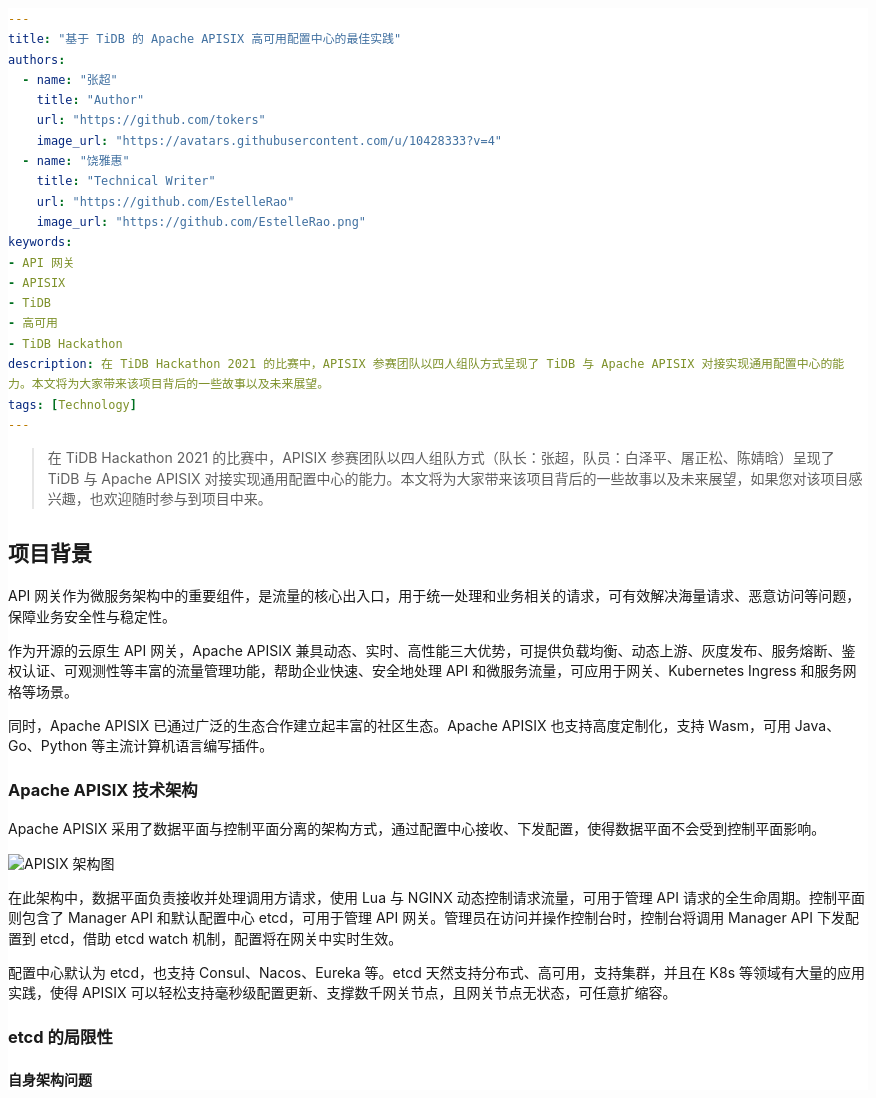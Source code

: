 ```yaml
---
title: "基于 TiDB 的 Apache APISIX 高可用配置中心的最佳实践"
authors:
  - name: "张超"
    title: "Author"
    url: "https://github.com/tokers"
    image_url: "https://avatars.githubusercontent.com/u/10428333?v=4"
  - name: "饶雅惠"
    title: "Technical Writer"
    url: "https://github.com/EstelleRao"
    image_url: "https://github.com/EstelleRao.png"
keywords: 
- API 网关
- APISIX
- TiDB
- 高可用
- TiDB Hackathon
description: 在 TiDB Hackathon 2021 的比赛中，APISIX 参赛团队以四人组队方式呈现了 TiDB 与 Apache APISIX 对接实现通用配置中心的能力。本文将为大家带来该项目背后的一些故事以及未来展望。
tags: [Technology]
---
```


> 在 TiDB Hackathon 2021 的比赛中，APISIX 参赛团队以四人组队方式（队长：张超，队员：白泽平、屠正松、陈婧晗）呈现了 TiDB 与 Apache APISIX 对接实现通用配置中心的能力。本文将为大家带来该项目背后的一些故事以及未来展望，如果您对该项目感兴趣，也欢迎随时参与到项目中来。



## 项目背景

API 网关作为微服务架构中的重要组件，是流量的核心出入口，用于统一处理和业务相关的请求，可有效解决海量请求、恶意访问等问题，保障业务安全性与稳定性。

作为开源的云原生 API 网关，Apache APISIX 兼具动态、实时、高性能三大优势，可提供负载均衡、动态上游、灰度发布、服务熔断、鉴权认证、可观测性等丰富的流量管理功能，帮助企业快速、安全地处理 API 和微服务流量，可应用于网关、Kubernetes Ingress 和服务网格等场景。

同时，Apache APISIX 已通过广泛的生态合作建立起丰富的社区生态。Apache APISIX 也支持高度定制化，支持 Wasm，可用 Java、Go、Python 等主流计算机语言编写插件。

### Apache APISIX 技术架构

Apache APISIX 采用了数据平面与控制平面分离的架构方式，通过配置中心接收、下发配置，使得数据平面不会受到控制平面影响。

![APISIX 架构图](https://static.apiseven.com/202108/1650769844333-c2d90f33-8138-49cc-a511-0e96b75b47e8.png)

在此架构中，数据平面负责接收并处理调用方请求，使用 Lua 与 NGINX 动态控制请求流量，可用于管理 API 请求的全生命周期。控制平面则包含了 Manager API 和默认配置中心 etcd，可用于管理 API 网关。管理员在访问并操作控制台时，控制台将调用 Manager API 下发配置到 etcd，借助 etcd watch 机制，配置将在网关中实时生效。

配置中心默认为 etcd，也支持 Consul、Nacos、Eureka 等。etcd 天然支持分布式、高可用，支持集群，并且在 K8s 等领域有大量的应用实践，使得 APISIX 可以轻松支持毫秒级配置更新、支撑数千网关节点，且网关节点无状态，可任意扩缩容。

### etcd 的局限性

#### 自身架构问题
